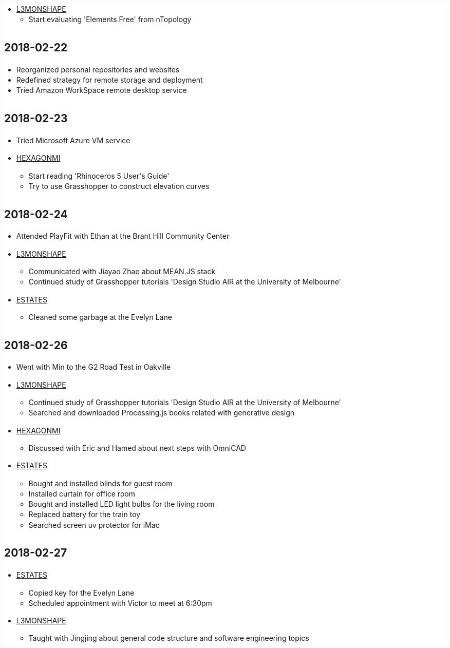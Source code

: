 * [L3MONSHAPE](#l3monshape)
  * Start evaluating 'Elements Free' from nTopology

## 2018-02-22

* Reorganized personal repositories and websites
* Redefined strategy for remote storage and deployment
* Tried Amazon WorkSpace remote desktop service

## 2018-02-23

* Tried Microsoft Azure VM service

* [HEXAGONMI](#hexagonmi)
  * Start reading 'Rhinoceros 5 User's Guide'
  * Try to use Grasshopper to construct elevation curves

## 2018-02-24

* Attended PlayFit with Ethan at the Brant Hill Community Center

* [L3MONSHAPE](#l3monshape)
  * Communicated with Jiayao Zhao about MEAN.JS stack
  * Continued study of Grasshopper tutorials 'Design Studio AIR at the University of Melbourne'

* [ESTATES](#estates)
  * Cleaned some garbage at the Evelyn Lane

## 2018-02-26

* Went with Min to the G2 Road Test in Oakville

* [L3MONSHAPE](#l3monshape)
  * Continued study of Grasshopper tutorials 'Design Studio AIR at the University of Melbourne'
  * Searched and downloaded Processing.js books related with generative design

* [HEXAGONMI](#hexagonmi)
  * Discussed with Eric and Hamed about next steps with OmniCAD

* [ESTATES](#estates)
  * Bought and installed blinds for guest room
  * Installed curtain for office room
  * Bought and installed LED light bulbs for the living room
  * Replaced battery for the train toy
  * Searched screen uv protector for iMac

## 2018-02-27

* [ESTATES](#estates)
  * Copied key for the Evelyn Lane
  * Scheduled appointment with Victor to meet at 6:30pm

* [L3MONSHAPE](#l3monshape)
  * Taught with Jingjing about general code structure and software engineering topics
